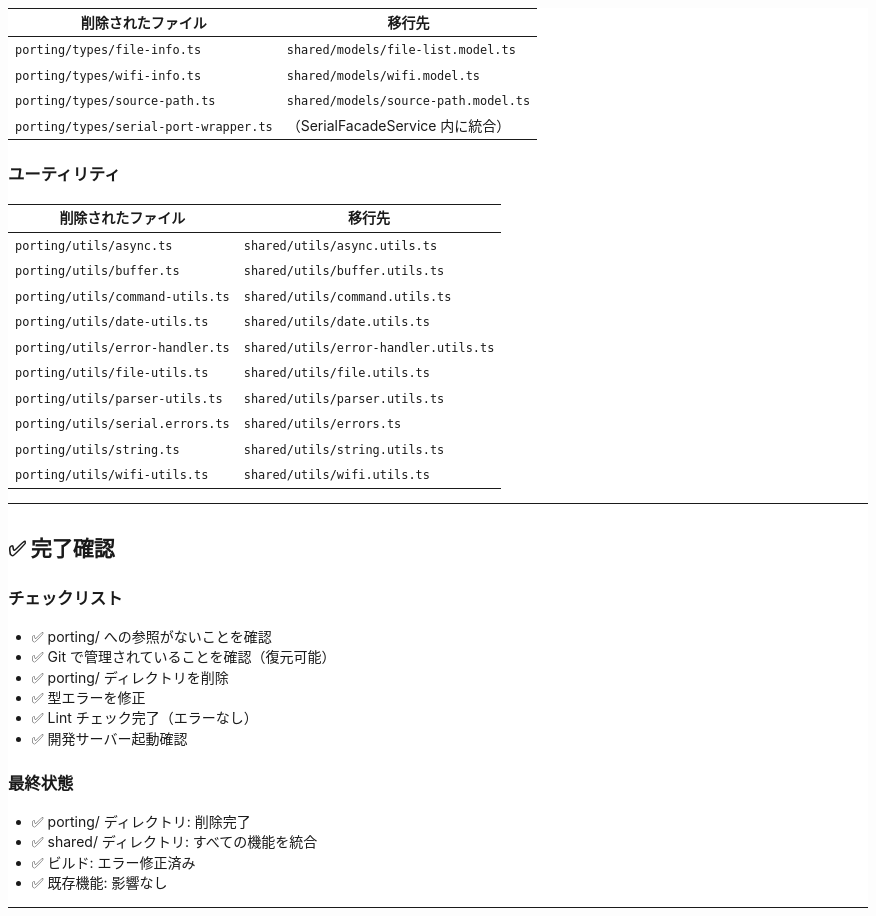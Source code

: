 | 削除されたファイル                     | 移行先                               |
| -------------------------------------- | ------------------------------------ |
| `porting/types/file-info.ts`           | `shared/models/file-list.model.ts`   |
| `porting/types/wifi-info.ts`           | `shared/models/wifi.model.ts`        |
| `porting/types/source-path.ts`         | `shared/models/source-path.model.ts` |
| `porting/types/serial-port-wrapper.ts` | （SerialFacadeService 内に統合）     |

### ユーティリティ

| 削除されたファイル               | 移行先                                |
| -------------------------------- | ------------------------------------- |
| `porting/utils/async.ts`         | `shared/utils/async.utils.ts`         |
| `porting/utils/buffer.ts`        | `shared/utils/buffer.utils.ts`        |
| `porting/utils/command-utils.ts` | `shared/utils/command.utils.ts`       |
| `porting/utils/date-utils.ts`    | `shared/utils/date.utils.ts`          |
| `porting/utils/error-handler.ts` | `shared/utils/error-handler.utils.ts` |
| `porting/utils/file-utils.ts`    | `shared/utils/file.utils.ts`          |
| `porting/utils/parser-utils.ts`  | `shared/utils/parser.utils.ts`        |
| `porting/utils/serial.errors.ts` | `shared/utils/errors.ts`              |
| `porting/utils/string.ts`        | `shared/utils/string.utils.ts`        |
| `porting/utils/wifi-utils.ts`    | `shared/utils/wifi.utils.ts`          |

---

## ✅ 完了確認

### チェックリスト

- ✅ porting/ への参照がないことを確認
- ✅ Git で管理されていることを確認（復元可能）
- ✅ porting/ ディレクトリを削除
- ✅ 型エラーを修正
- ✅ Lint チェック完了（エラーなし）
- ✅ 開発サーバー起動確認

### 最終状態

- ✅ porting/ ディレクトリ: 削除完了
- ✅ shared/ ディレクトリ: すべての機能を統合
- ✅ ビルド: エラー修正済み
- ✅ 既存機能: 影響なし

---